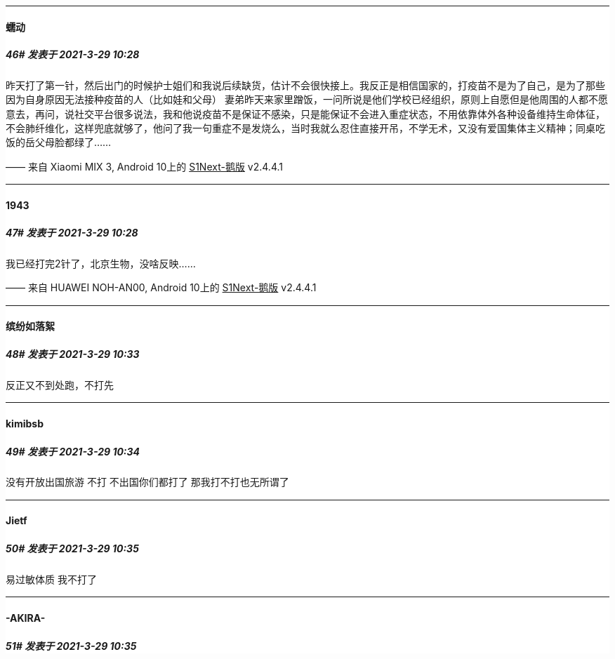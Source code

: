 -----

####  蠕动  
##### 46#       发表于 2021-3-29 10:28


昨天打了第一针，然后出门的时候护士姐们和我说后续缺货，估计不会很快接上。我反正是相信国家的，打疫苗不是为了自己，是为了那些因为自身原因无法接种疫苗的人（比如娃和父母）
妻弟昨天来家里蹭饭，一问所说是他们学校已经组织，原则上自愿但是他周围的人都不愿意去，再问，说社交平台很多说法，我和他说疫苗不是保证不感染，只是能保证不会进入重症状态，不用依靠体外各种设备维持生命体征，不会肺纤维化，这样兜底就够了，他问了我一句重症不是发烧么，当时我就么忍住直接开吊，不学无术，又没有爱国集体主义精神；同桌吃饭的岳父母脸都绿了……

—— 来自 Xiaomi MIX 3, Android 10上的 [S1Next-鹅版](https://github.com/ykrank/S1-Next/releases) v2.4.4.1


-----

####  1943  
##### 47#       发表于 2021-3-29 10:28


我已经打完2针了，北京生物，没啥反映……

—— 来自 HUAWEI NOH-AN00, Android 10上的 [S1Next-鹅版](https://github.com/ykrank/S1-Next/releases) v2.4.4.1


-----

####  缤纷如落絮  
##### 48#       发表于 2021-3-29 10:33


反正又不到处跑，不打先


-----

####  kimibsb  
##### 49#       发表于 2021-3-29 10:34


没有开放出国旅游 不打
不出国你们都打了 那我打不打也无所谓了


-----

####  Jietf  
##### 50#       发表于 2021-3-29 10:35


易过敏体质 我不打了


-----

####  -AKIRA-  
##### 51#       发表于 2021-3-29 10:35

